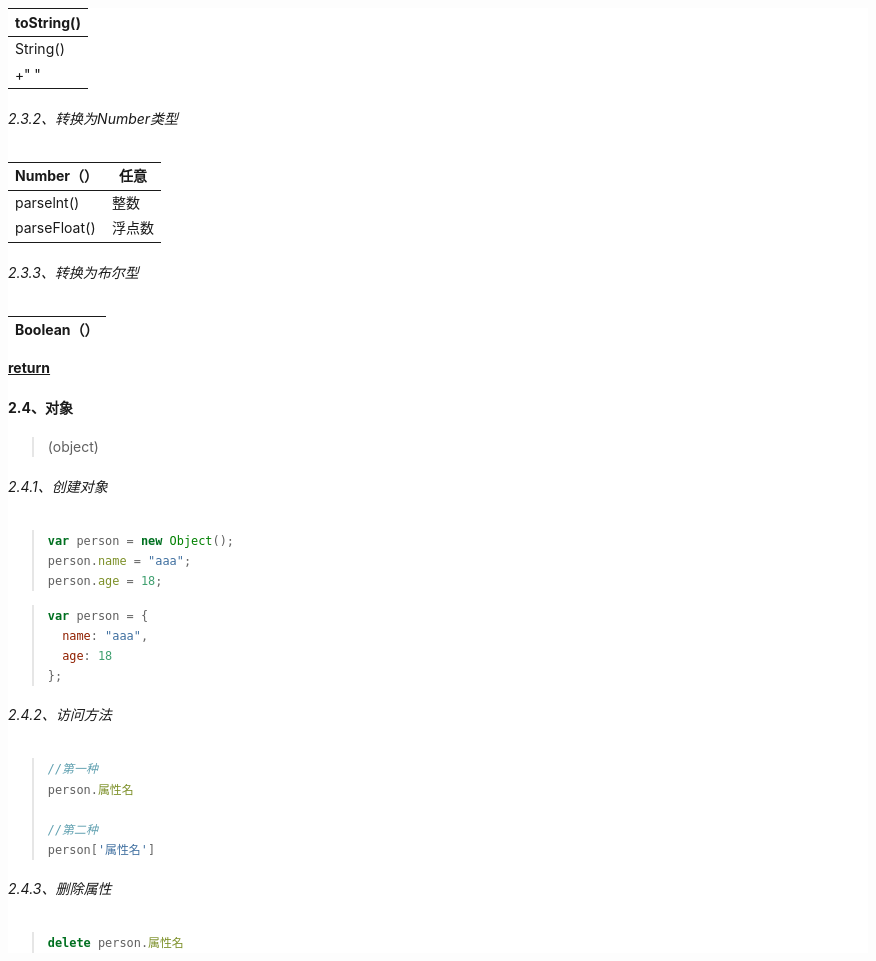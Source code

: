 | toString() |
| ---------- |
| String()   |
| +" "       |

###### 2.3.2、转换为Number类型

| Number（）   | 任意   |
| ------------ | ------ |
| parselnt()   | 整数   |
| parseFloat() | 浮点数 |

###### 2.3.3、转换为布尔型

| Boolean（） |
| ----------- |

[<B>return</B>](#目录)

#### 2.4、对象

> (object)

###### 2.4.1、创建对象

> ```javascript
> var person = new Object();
> person.name = "aaa";
> person.age = 18;
> ```

> ```javascript
> var person = {
> 	name: "aaa",
> 	age: 18
> };
> ```

###### 2.4.2、访问方法

> ```javascript
> //第一种
> person.属性名
> 
> //第二种
> person['属性名']
> ```

###### 2.4.3、删除属性

> ```javascript
> delete person.属性名
> ```
